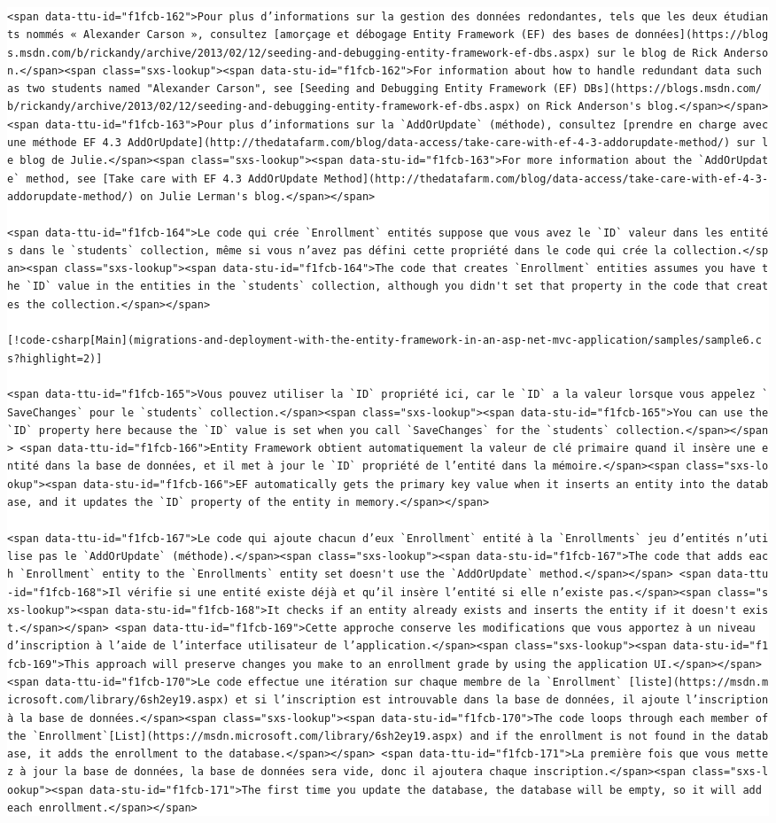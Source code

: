     <span data-ttu-id="f1fcb-162">Pour plus d’informations sur la gestion des données redondantes, tels que les deux étudiants nommés « Alexander Carson », consultez [amorçage et débogage Entity Framework (EF) des bases de données](https://blogs.msdn.com/b/rickandy/archive/2013/02/12/seeding-and-debugging-entity-framework-ef-dbs.aspx) sur le blog de Rick Anderson.</span><span class="sxs-lookup"><span data-stu-id="f1fcb-162">For information about how to handle redundant data such as two students named "Alexander Carson", see [Seeding and Debugging Entity Framework (EF) DBs](https://blogs.msdn.com/b/rickandy/archive/2013/02/12/seeding-and-debugging-entity-framework-ef-dbs.aspx) on Rick Anderson's blog.</span></span> <span data-ttu-id="f1fcb-163">Pour plus d’informations sur la `AddOrUpdate` (méthode), consultez [prendre en charge avec une méthode EF 4.3 AddOrUpdate](http://thedatafarm.com/blog/data-access/take-care-with-ef-4-3-addorupdate-method/) sur le blog de Julie.</span><span class="sxs-lookup"><span data-stu-id="f1fcb-163">For more information about the `AddOrUpdate` method, see [Take care with EF 4.3 AddOrUpdate Method](http://thedatafarm.com/blog/data-access/take-care-with-ef-4-3-addorupdate-method/) on Julie Lerman's blog.</span></span>

    <span data-ttu-id="f1fcb-164">Le code qui crée `Enrollment` entités suppose que vous avez le `ID` valeur dans les entités dans le `students` collection, même si vous n’avez pas défini cette propriété dans le code qui crée la collection.</span><span class="sxs-lookup"><span data-stu-id="f1fcb-164">The code that creates `Enrollment` entities assumes you have the `ID` value in the entities in the `students` collection, although you didn't set that property in the code that creates the collection.</span></span>

    [!code-csharp[Main](migrations-and-deployment-with-the-entity-framework-in-an-asp-net-mvc-application/samples/sample6.cs?highlight=2)]

    <span data-ttu-id="f1fcb-165">Vous pouvez utiliser la `ID` propriété ici, car le `ID` a la valeur lorsque vous appelez `SaveChanges` pour le `students` collection.</span><span class="sxs-lookup"><span data-stu-id="f1fcb-165">You can use the `ID` property here because the `ID` value is set when you call `SaveChanges` for the `students` collection.</span></span> <span data-ttu-id="f1fcb-166">Entity Framework obtient automatiquement la valeur de clé primaire quand il insère une entité dans la base de données, et il met à jour le `ID` propriété de l’entité dans la mémoire.</span><span class="sxs-lookup"><span data-stu-id="f1fcb-166">EF automatically gets the primary key value when it inserts an entity into the database, and it updates the `ID` property of the entity in memory.</span></span>

    <span data-ttu-id="f1fcb-167">Le code qui ajoute chacun d’eux `Enrollment` entité à la `Enrollments` jeu d’entités n’utilise pas le `AddOrUpdate` (méthode).</span><span class="sxs-lookup"><span data-stu-id="f1fcb-167">The code that adds each `Enrollment` entity to the `Enrollments` entity set doesn't use the `AddOrUpdate` method.</span></span> <span data-ttu-id="f1fcb-168">Il vérifie si une entité existe déjà et qu’il insère l’entité si elle n’existe pas.</span><span class="sxs-lookup"><span data-stu-id="f1fcb-168">It checks if an entity already exists and inserts the entity if it doesn't exist.</span></span> <span data-ttu-id="f1fcb-169">Cette approche conserve les modifications que vous apportez à un niveau d’inscription à l’aide de l’interface utilisateur de l’application.</span><span class="sxs-lookup"><span data-stu-id="f1fcb-169">This approach will preserve changes you make to an enrollment grade by using the application UI.</span></span> <span data-ttu-id="f1fcb-170">Le code effectue une itération sur chaque membre de la `Enrollment` [liste](https://msdn.microsoft.com/library/6sh2ey19.aspx) et si l’inscription est introuvable dans la base de données, il ajoute l’inscription à la base de données.</span><span class="sxs-lookup"><span data-stu-id="f1fcb-170">The code loops through each member of the `Enrollment`[List](https://msdn.microsoft.com/library/6sh2ey19.aspx) and if the enrollment is not found in the database, it adds the enrollment to the database.</span></span> <span data-ttu-id="f1fcb-171">La première fois que vous mettez à jour la base de données, la base de données sera vide, donc il ajoutera chaque inscription.</span><span class="sxs-lookup"><span data-stu-id="f1fcb-171">The first time you update the database, the database will be empty, so it will add each enrollment.</span></span>
